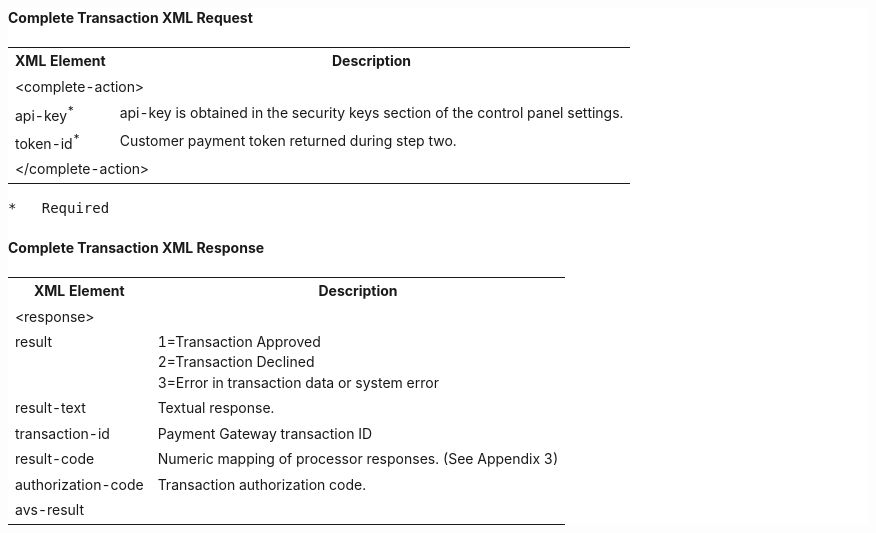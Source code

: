 #### Complete Transaction XML Request

<div class="table-responsive">
<table class="table table-bordered table-striped table-vertical-middle">
    <tbody><tr>
        <th class="variable">XML Element</th>
        <th>Description</th>
    </tr>
    <tr>
        <td class="outerElement" colspan="2">&lt;complete-action&gt;</td>
    </tr>
    <tr>
        <td>api-key<sup>*</sup></td>
        <td>api-key is obtained in the security keys section of the control panel settings.</td>
    </tr>
    <tr>
        <td>token-id<sup>*</sup></td>
        <td>Customer payment token returned during step two.</td>
    </tr>
    <tr>
        <td class="outerElement" colspan="2">&lt;/complete-action&gt;</td>
    </tr>
</tbody></table>
</div>

<pre>
* 	Required
</pre>

#### Complete Transaction XML Response

<div class="table-responsive">
<table class="table table-bordered table-striped table-vertical-middle">
    <tbody><tr>
        <th class="variable">XML Element</th>
        <th>Description</th>
    </tr>
    <tr>
        <td class="outerElement" colspan="2">&lt;response&gt;</td>
    </tr>
    <tr>
        <td>result</td>
        <td>
            1=Transaction Approved<br>
            2=Transaction Declined<br>
            3=Error in transaction data or system error                    </td>
    </tr>
    <tr>
        <td>result-text</td>
        <td>Textual response.</td>
    </tr>
    <tr>
        <td>transaction-id</td>
        <td>Payment Gateway transaction ID</td>
    </tr>
    <tr>
        <td>result-code</td>
        <td>Numeric mapping of processor responses. (See Appendix 3)</td>
    </tr>
    <tr>
        <td>authorization-code</td>
        <td>Transaction authorization code.</td>
    </tr>
    <tr>
        <td>avs-result</td>